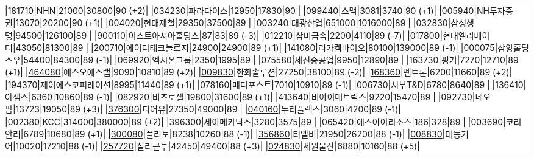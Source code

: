 |[181710](https://finance.daum.net/quotes/A181710)|NHN|21000|30800|90 (+2)|
|[034230](https://finance.daum.net/quotes/A034230)|파라다이스|12950|17830|90 |
|[099440](https://finance.daum.net/quotes/A099440)|스맥|3081|3740|90 (+1)|
|[005940](https://finance.daum.net/quotes/A005940)|NH투자증권|13070|20200|90 (+1)|
|[004020](https://finance.daum.net/quotes/A004020)|현대제철|29350|37500|89 |
|[003240](https://finance.daum.net/quotes/A003240)|태광산업|651000|1016000|89 |
|[032830](https://finance.daum.net/quotes/A032830)|삼성생명|94500|126100|89 |
|[900110](https://finance.daum.net/quotes/A900110)|이스트아시아홀딩스|87|83|89 (-3)|
|[012210](https://finance.daum.net/quotes/A012210)|삼미금속|2200|4110|89 (-7)|
|[017800](https://finance.daum.net/quotes/A017800)|현대엘리베이터|43050|81300|89 |
|[200710](https://finance.daum.net/quotes/A200710)|에이디테크놀로지|24900|24900|89 (+1)|
|[141080](https://finance.daum.net/quotes/A141080)|리가켐바이오|80100|139000|89 (-1)|
|[000075](https://finance.daum.net/quotes/A000075)|삼양홀딩스우|54400|84300|89 (-1)|
|[069920](https://finance.daum.net/quotes/A069920)|엑시온그룹|2350|1995|89 |
|[075580](https://finance.daum.net/quotes/A075580)|세진중공업|9950|12890|89 |
|[163730](https://finance.daum.net/quotes/A163730)|핑거|7270|12710|89 (+1)|
|[464080](https://finance.daum.net/quotes/A464080)|에스오에스랩|9090|10810|89 (+2)|
|[009830](https://finance.daum.net/quotes/A009830)|한화솔루션|27250|38100|89 (-2)|
|[168360](https://finance.daum.net/quotes/A168360)|펨트론|6200|11660|89 (+2)|
|[194370](https://finance.daum.net/quotes/A194370)|제이에스코퍼레이션|8995|11440|89 (+1)|
|[078160](https://finance.daum.net/quotes/A078160)|메디포스트|7010|10910|89 (-1)|
|[006730](https://finance.daum.net/quotes/A006730)|서부T&D|6780|8640|89 |
|[136410](https://finance.daum.net/quotes/A136410)|아셈스|6360|10860|89 (-1)|
|[082920](https://finance.daum.net/quotes/A082920)|비츠로셀|19800|31600|89 (+1)|
|[413640](https://finance.daum.net/quotes/A413640)|비아이매트릭스|9220|15470|89 |
|[092730](https://finance.daum.net/quotes/A092730)|네오팜|13723|19050|89 (+3)|
|[376300](https://finance.daum.net/quotes/A376300)|디어유|27350|49000|89 |
|[040160](https://finance.daum.net/quotes/A040160)|누리플렉스|3060|4200|89 (-1)|
|[002380](https://finance.daum.net/quotes/A002380)|KCC|314000|380000|89 (+2)|
|[396300](https://finance.daum.net/quotes/A396300)|세아메카닉스|3280|3575|89 |
|[065420](https://finance.daum.net/quotes/A065420)|에스아이리소스|186|328|89 |
|[003690](https://finance.daum.net/quotes/A003690)|코리안리|6789|10680|89 (+1)|
|[300080](https://finance.daum.net/quotes/A300080)|플리토|8238|10260|88 (-1)|
|[356860](https://finance.daum.net/quotes/A356860)|티엘비|21950|26200|88 (-1)|
|[008830](https://finance.daum.net/quotes/A008830)|대동기어|10020|17210|88 (-1)|
|[257720](https://finance.daum.net/quotes/A257720)|실리콘투|42450|49400|88 (+3)|
|[024830](https://finance.daum.net/quotes/A024830)|세원물산|6880|10160|88 (+5)|
